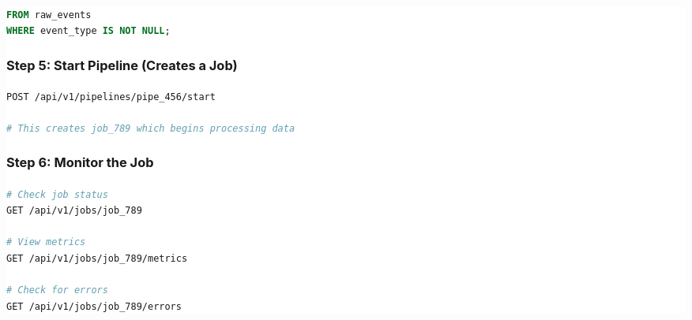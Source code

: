 ```sql
FROM raw_events
WHERE event_type IS NOT NULL;
```

### Step 5: Start Pipeline (Creates a Job)
```bash
POST /api/v1/pipelines/pipe_456/start

# This creates job_789 which begins processing data
```

### Step 6: Monitor the Job
```bash
# Check job status
GET /api/v1/jobs/job_789

# View metrics
GET /api/v1/jobs/job_789/metrics

# Check for errors
GET /api/v1/jobs/job_789/errors
```

